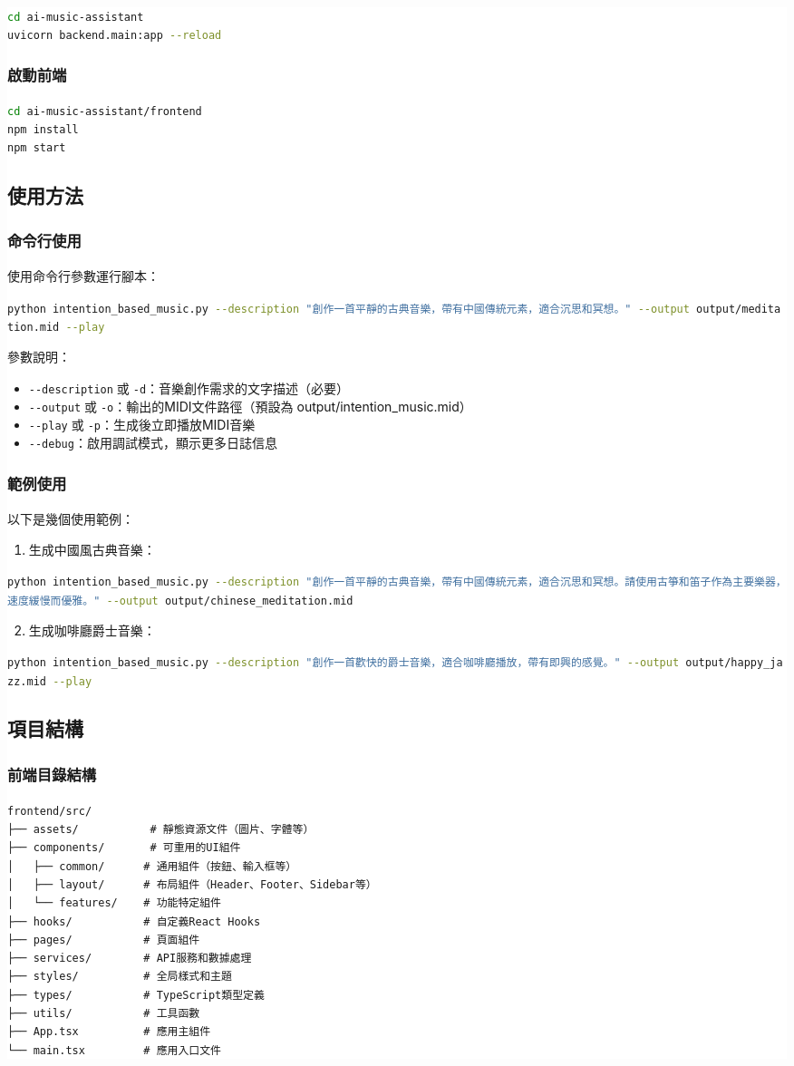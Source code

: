 ```bash
cd ai-music-assistant
uvicorn backend.main:app --reload
```

### 啟動前端

```bash
cd ai-music-assistant/frontend
npm install
npm start
```

## 使用方法

### 命令行使用

使用命令行參數運行腳本：

```bash
python intention_based_music.py --description "創作一首平靜的古典音樂，帶有中國傳統元素，適合沉思和冥想。" --output output/meditation.mid --play
```

參數說明：
- `--description` 或 `-d`：音樂創作需求的文字描述（必要）
- `--output` 或 `-o`：輸出的MIDI文件路徑（預設為 output/intention_music.mid）
- `--play` 或 `-p`：生成後立即播放MIDI音樂
- `--debug`：啟用調試模式，顯示更多日誌信息

### 範例使用

以下是幾個使用範例：

1. 生成中國風古典音樂：
```bash
python intention_based_music.py --description "創作一首平靜的古典音樂，帶有中國傳統元素，適合沉思和冥想。請使用古箏和笛子作為主要樂器，速度緩慢而優雅。" --output output/chinese_meditation.mid
```

2. 生成咖啡廳爵士音樂：
```bash
python intention_based_music.py --description "創作一首歡快的爵士音樂，適合咖啡廳播放，帶有即興的感覺。" --output output/happy_jazz.mid --play
```

## 項目結構

### 前端目錄結構
```
frontend/src/
├── assets/           # 靜態資源文件（圖片、字體等）
├── components/       # 可重用的UI組件
│   ├── common/      # 通用組件（按鈕、輸入框等）
│   ├── layout/      # 布局組件（Header、Footer、Sidebar等）
│   └── features/    # 功能特定組件
├── hooks/           # 自定義React Hooks
├── pages/           # 頁面組件
├── services/        # API服務和數據處理
├── styles/          # 全局樣式和主題
├── types/           # TypeScript類型定義
├── utils/           # 工具函數
├── App.tsx          # 應用主組件
└── main.tsx         # 應用入口文件
```
